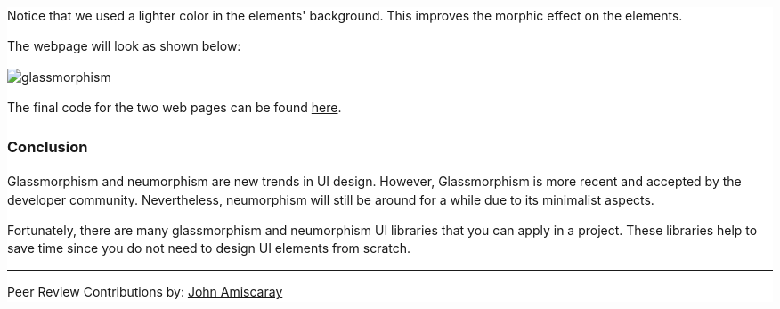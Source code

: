 Notice that we used a lighter color in the elements' background. This improves the morphic effect on the elements. 

The webpage will look as shown below:

![glassmorphism](/engineering-education/neumorphism-vs-glassmorphism-and-their-implementation-via-css-and-html/glassmorphism.png)
 
The final code for the two web pages can be found [here](https://github.com/lin-chez/Section-Repositories/tree/main/glassmorphism%20vs%20neomorphism).

### Conclusion
Glassmorphism and neumorphism are new trends in UI design. However, Glassmorphism is more recent and accepted by the developer community. Nevertheless, neumorphism will still be around for a while due to its minimalist aspects. 

Fortunately, there are many glassmorphism and neumorphism UI libraries that you can apply in a project. These libraries help to save time since you do not need to design UI elements from scratch.

---
Peer Review Contributions by: [John Amiscaray](/engineering-education/authors/john-amiscaray/)
